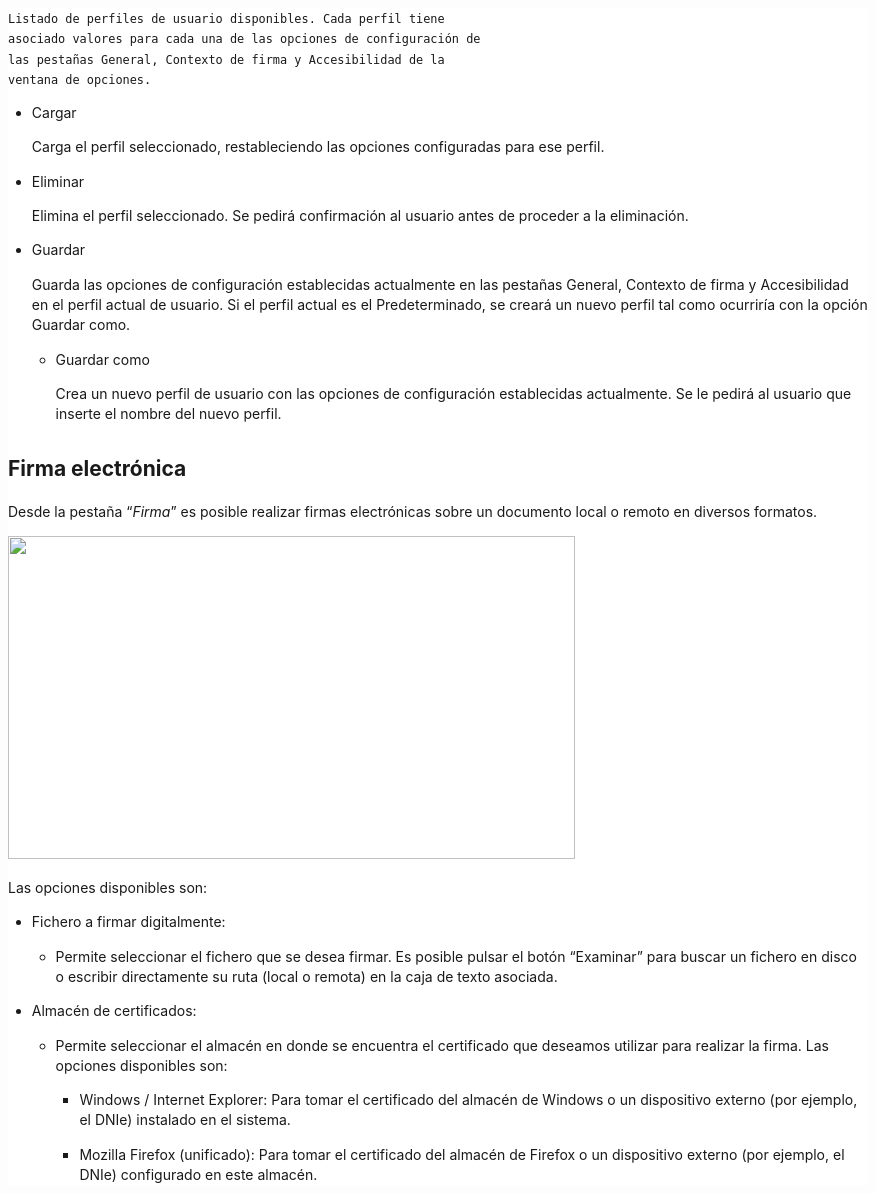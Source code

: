     Listado de perfiles de usuario disponibles. Cada perfil tiene
    asociado valores para cada una de las opciones de configuración de
    las pestañas General, Contexto de firma y Accesibilidad de la
    ventana de opciones.

  - Cargar

    Carga el perfil seleccionado, restableciendo las opciones
    configuradas para ese perfil.

  - Eliminar

    Elimina el perfil seleccionado. Se pedirá confirmación al usuario
    antes de proceder a la eliminación.

- Guardar

  Guarda las opciones de configuración establecidas actualmente en las
  pestañas General, Contexto de firma y Accesibilidad en el perfil
  actual de usuario. Si el perfil actual es el Predeterminado, se creará
  un nuevo perfil tal como ocurriría con la opción Guardar como.

  - Guardar como

    Crea un nuevo perfil de usuario con las opciones de configuración
    establecidas actualmente. Se le pedirá al usuario que inserte el
    nombre del nuevo perfil.

##  Firma electrónica

Desde la pestaña “*Firma*” es posible realizar firmas electrónicas sobre
un documento local o remoto en diversos formatos.

<img src="media/image12.png" style="width:5.90556in;height:3.36172in" />

Las opciones disponibles son:

- Fichero a firmar digitalmente:

  - Permite seleccionar el fichero que se desea firmar. Es posible
    pulsar el botón “Examinar” para buscar un fichero en disco o
    escribir directamente su ruta (local o remota) en la caja de texto
    asociada.

- Almacén de certificados:

  - Permite seleccionar el almacén en donde se encuentra el certificado
    que deseamos utilizar para realizar la firma. Las opciones
    disponibles son:

    - Windows / Internet Explorer: Para tomar el certificado del almacén
      de Windows o un dispositivo externo (por ejemplo, el DNIe)
      instalado en el sistema.

    - Mozilla Firefox (unificado): Para tomar el certificado del almacén
      de Firefox o un dispositivo externo (por ejemplo, el DNIe)
      configurado en este almacén.
